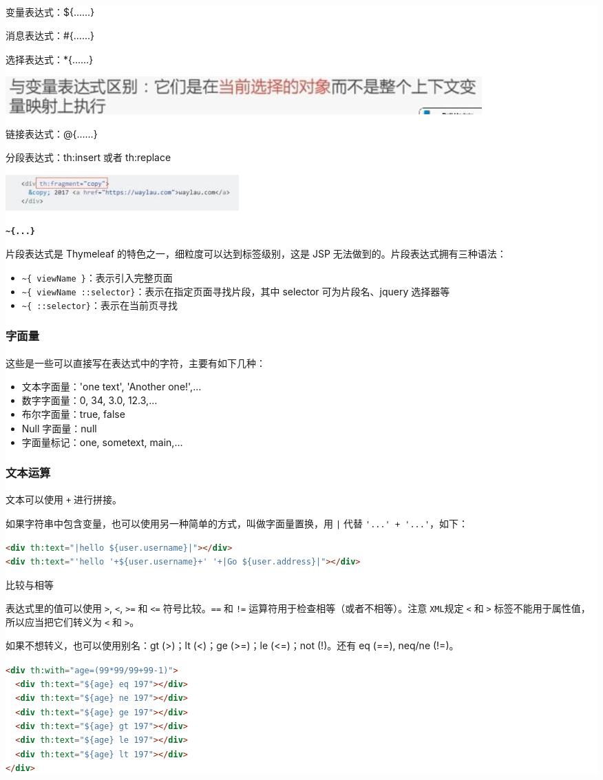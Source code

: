 变量表达式：${……}

消息表达式：#{……}

选择表达式：\*{……}

![img](media\clip_image004.jpg)

链接表达式：@{……}

分段表达式：th:insert 或者 th:replace

![img](media\clip_image006.jpg)

**`~{...}`**

片段表达式是 Thymeleaf 的特色之一，细粒度可以达到标签级别，这是 JSP 无法做到的。片段表达式拥有三种语法：

- `~{ viewName }`：表示引入完整页面
- `~{ viewName ::selector}`：表示在指定页面寻找片段，其中 selector 可为片段名、jquery 选择器等
- `~{ ::selector}`：表示在当前页寻找

### 字面量

这些是一些可以直接写在表达式中的字符，主要有如下几种：

- 文本字面量：'one text', 'Another one!',…
- 数字字面量：0, 34, 3.0, 12.3,…
- 布尔字面量：true, false
- Null 字面量：null
- 字面量标记：one, sometext, main,…

### 文本运算

文本可以使用 `+` 进行拼接。

如果字符串中包含变量，也可以使用另一种简单的方式，叫做字面量置换，用 `|` 代替 `'...' + '...'`，如下：

```html
<div th:text="|hello ${user.username}|"></div>
<div th:text="'hello '+${user.username}+' '+|Go ${user.address}|"></div>
```

比较与相等

表达式里的值可以使用 `>`, `<`, `>=` 和 `<=` 符号比较。`==` 和 `!=` 运算符用于检查相等（或者不相等）。注意 `XML`规定 `<` 和 `>` 标签不能用于属性值，所以应当把它们转义为 `<` 和 `>`。

如果不想转义，也可以使用别名：gt (>)；lt (<)；ge (>=)；le (<=)；not (!)。还有 eq (==), neq/ne (!=)。

```html
<div th:with="age=(99*99/99+99-1)">
  <div th:text="${age} eq 197"></div>
  <div th:text="${age} ne 197"></div>
  <div th:text="${age} ge 197"></div>
  <div th:text="${age} gt 197"></div>
  <div th:text="${age} le 197"></div>
  <div th:text="${age} lt 197"></div>
</div>
```
